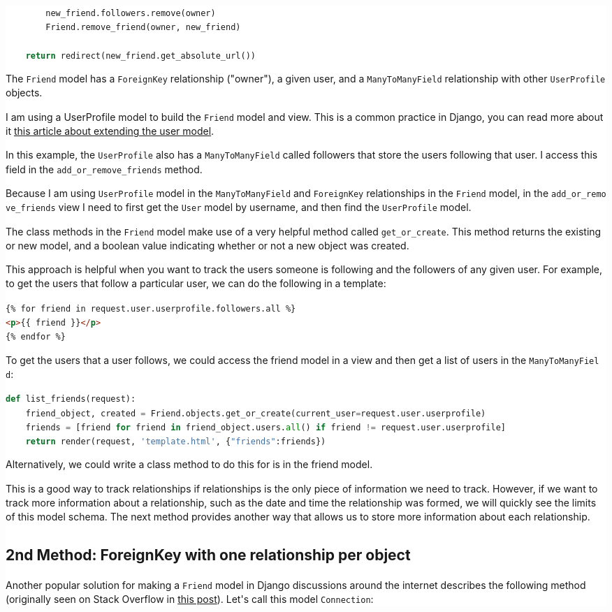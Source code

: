 ```python
        new_friend.followers.remove(owner)
        Friend.remove_friend(owner, new_friend)

    return redirect(new_friend.get_absolute_url())
```

The `Friend` model has a `ForeignKey` relationship ("owner"), a given user, and a `ManyToManyField` relationship with other `UserProfile` objects.

I am using a UserProfile model to build the `Friend` model and view. This is a common practice in Django, you can read more about it [this article about extending the user model](https://simpleisbetterthancomplex.com/tutorial/2016/07/22/how-to-extend-django-user-model.html).

In this example, the `UserProfile` also has a `ManyToManyField` called followers that store the users following that user. I access this field in the `add_or_remove_friends` method.

Because I am using `UserProfile` model in the `ManyToManyField` and `ForeignKey` relationships in the `Friend` model, in the `add_or_remove_friends` view I need to first get the `User` model by username, and then find the `UserProfile` model.

The class methods in the `Friend` model make use of a very helpful method called `get_or_create`. This method returns the existing or new model, and a boolean value indicating whether or not a new object was created.

This approach is helpful when you want to track the users someone is following and the followers of any given user. For example, to get the users that follow a particular user, we can do the following in a template:

```html
{% for friend in request.user.userprofile.followers.all %}
<p>{{ friend }}</p>
{% endfor %}
```

To get the users that a user follows, we could access the friend model in a view and then get a list of users in the `ManyToManyField`:

```python
def list_friends(request):
    friend_object, created = Friend.objects.get_or_create(current_user=request.user.userprofile)
    friends = [friend for friend in friend_object.users.all() if friend != request.user.userprofile]
    return render(request, 'template.html', {"friends":friends})
```

Alternatively, we could write a class method to do this for is in the friend model.

This is a good way to track relationships if relationships is the only piece of information we need to track. However, if we want to track more information about a relationship, such as the date and time the relationship was formed, we will quickly see the limits of this model schema. The next method provides another way that allows us to store more information about each relationship.

## 2nd Method: **ForeignKey** with one relationship per object

Another popular solution for making a `Friend` model in Django discussions around the internet describes the following method (originally seen on Stack Overflow in [this post](https://stackoverflow.com/questions/4564760/best-way-to-make-djangos-user-system-have-friends)). Let's call this model `Connection`:
